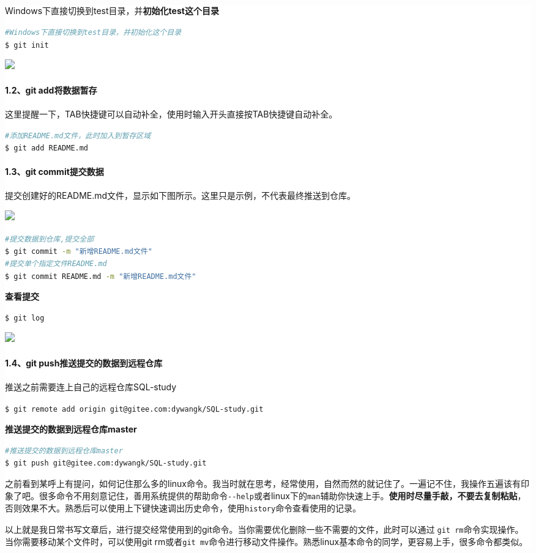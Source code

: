 Windows下直接切换到test目录，并**初始化test这个目录**

```bash
#Windows下直接切换到test目录，并初始化这个目录
$ git init
```

![](https://gitee.com/dywangk/img/raw/master/images/git_init%E5%88%9D%E5%A7%8B%E5%8C%96test%E7%9B%AE%E5%BD%95.png)

#### 1.2、git add将数据暂存

这里提醒一下，TAB快捷键可以自动补全，使用时输入开头直接按TAB快捷键自动补全。

```bash
#添加README.md文件，此时加入到暂存区域
$ git add README.md
```

#### 1.3、git commit提交数据

提交创建好的README.md文件，显示如下图所示。这里只是示例，不代表最终推送到仓库。

![](https://gitee.com/dywangk/img/raw/master/images/git%E6%8F%90%E4%BA%A4%E6%96%87%E4%BB%B6.png)

```bash
#提交数据到仓库,提交全部
$ git commit -m "新增README.md文件"
#提交单个指定文件README.md
$ git commit README.md -m "新增README.md文件"
```

**查看提交**

```bash
$ git log
```

![](https://gitee.com/dywangk/img/raw/master/images/git_log_proc.jpg)

#### 1.4、git push推送提交的数据到远程仓库

推送之前需要连上自己的远程仓库SQL-study

```bash
$ git remote add origin git@gitee.com:dywangk/SQL-study.git
```

**推送提交的数据到远程仓库master**

```bash
#推送提交的数据到远程仓库master
$ git push git@gitee.com:dywangk/SQL-study.git
```

之前看到某呼上有提问，如何记住那么多的linux命令。我当时就在思考，经常使用，自然而然的就记住了。一遍记不住，我操作五遍该有印象了吧。很多命令不用刻意记住，善用系统提供的帮助命令`--help`或者linux下的`man`辅助你快速上手。**使用时尽量手敲，不要去复制粘贴**，否则效果不大。熟悉后可以使用上下键快速调出历史命令，使用`history`命令查看使用的记录。

以上就是我日常书写文章后，进行提交经常使用到的git命令。当你需要优化删除一些不需要的文件，此时可以通过 `git rm`命令实现操作。当你需要移动某个文件时，可以使用git rm或者`git mv`命令进行移动文件操作。熟悉linux基本命令的同学，更容易上手，很多命令都类似。
